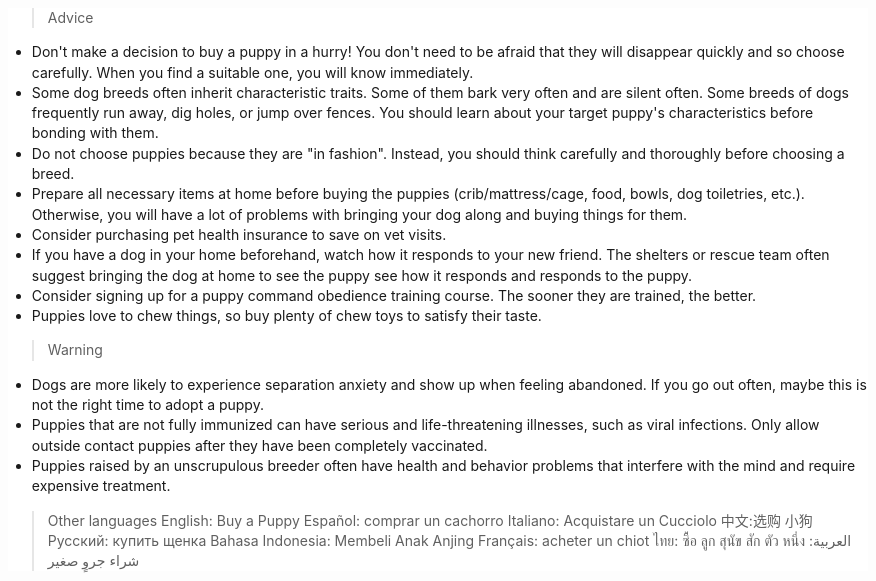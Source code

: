 > Advice
- Don't make a decision to buy a puppy in a hurry! You don't need to be afraid that they will disappear quickly and so choose carefully. When you find a suitable one, you will know immediately.
- Some dog breeds often inherit characteristic traits. Some of them bark very often and are silent often. Some breeds of dogs frequently run away, dig holes, or jump over fences. You should learn about your target puppy's characteristics before bonding with them.
- Do not choose puppies because they are "in fashion". Instead, you should think carefully and thoroughly before choosing a breed.
- Prepare all necessary items at home before buying the puppies (crib/mattress/cage, food, bowls, dog toiletries, etc.). Otherwise, you will have a lot of problems with bringing your dog along and buying things for them.
- Consider purchasing pet health insurance to save on vet visits. 
- If you have a dog in your home beforehand, watch how it responds to your new friend. The shelters or rescue team often suggest bringing the dog at home to see the puppy see how it responds and responds to the puppy.
- Consider signing up for a puppy command obedience training course. The sooner they are trained, the better.
- Puppies love to chew things, so buy plenty of chew toys to satisfy their taste.

> Warning
- Dogs are more likely to experience separation anxiety and show up when feeling abandoned. If you go out often, maybe this is not the right time to adopt a puppy.
- Puppies that are not fully immunized can have serious and life-threatening illnesses, such as viral infections. Only allow outside contact puppies after they have been completely vaccinated.
- Puppies raised by an unscrupulous breeder often have health and behavior problems that interfere with the mind and require expensive treatment.

> Other languages
English: Buy a Puppy Español: comprar un cachorro Italiano: Acquistare un Cucciolo 中文:选购 小狗 Русский: купить щенка Bahasa Indonesia: Membeli Anak Anjing Français: acheter un chiot ไทย: ซื้อ ลูก สุนัข สัก ตัว หนึ่ง العربية: شراء جروٍ صغير
